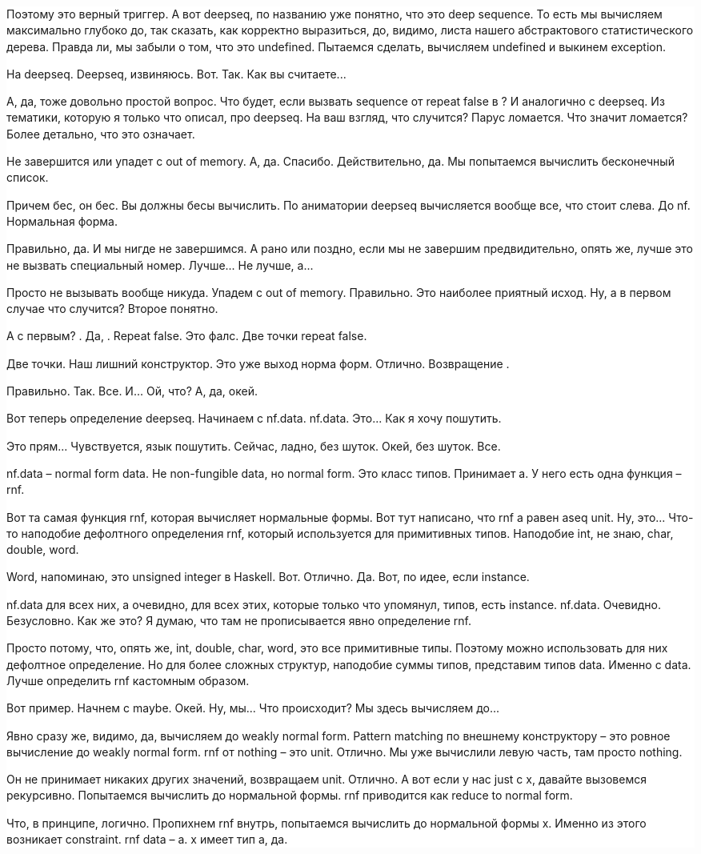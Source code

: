 Поэтому это верный триггер. А вот deepseq, по названию уже понятно, что это deep sequence. То есть мы вычисляем максимально глубоко до, так сказать, как корректно выразиться, до, видимо, листа нашего абстрактового статистического дерева. Правда ли, мы забыли о том, что это undefined. Пытаемся сделать, вычисляем undefined и выкинем exception.

На deepseq. Deepseq, извиняюсь. Вот. Так. Как вы считаете...

А, да, тоже довольно простой вопрос. Что будет, если вызвать sequence от repeat false в ? И аналогично с deepseq. Из тематики, которую я только что описал, про deepseq. На ваш взгляд, что случится? Парус ломается. Что значит ломается? Более детально, что это означает.

Не завершится или упадет с out of memory. А, да. Спасибо. Действительно, да. Мы попытаемся вычислить бесконечный список.

Причем бес, он бес. Вы должны бесы вычислить. По аниматории deepseq вычисляется вообще все, что стоит слева. До nf. Нормальная форма.

Правильно, да. И мы нигде не завершимся. А рано или поздно, если мы не завершим предвидительно, опять же, лучше это не вызвать специальный номер. Лучше... Не лучше, а...

Просто не вызывать вообще никуда. Упадем с out of memory. Правильно. Это наиболее приятный исход. Ну, а в первом случае что случится? Второе понятно.

А с первым? . Да, . Repeat false. Это фалс. Две точки repeat false.

Две точки. Наш лишний конструктор. Это уже выход норма форм. Отлично. Возвращение .

Правильно. Так. Все. И... Ой, что? А, да, окей.

Вот теперь определение deepseq. Начинаем с nf.data. nf.data. Это... Как я хочу пошутить.

Это прям... Чувствуется, язык пошутить. Сейчас, ладно, без шуток. Окей, без шуток. Все.

nf.data – normal form data. Не non-fungible data, но normal form. Это класс типов. Принимает a. У него есть одна функция – rnf.

Вот та самая функция rnf, которая вычисляет нормальные формы. Вот тут написано, что rnf a равен aseq unit. Ну, это... Что-то наподобие дефолтного определения rnf, который используется для примитивных типов. Наподобие int, не знаю, char, double, word.

Word, напоминаю, это unsigned integer в Haskell. Вот. Отлично. Да. Вот, по идее, если instance.

nf.data для всех них, а очевидно, для всех этих, которые только что упомянул, типов, есть instance. nf.data. Очевидно. Безусловно. Как же это? Я думаю, что там не прописывается явно определение rnf.

Просто потому, что, опять же, int, double, char, word, это все примитивные типы. Поэтому можно использовать для них дефолтное определение. Но для более сложных структур, наподобие суммы типов, представим типов data. Именно с data. Лучше определить rnf кастомным образом.

Вот пример. Начнем с maybe. Окей. Ну, мы... Что происходит? Мы здесь вычисляем до...

Явно сразу же, видимо, да, вычисляем до weakly normal form. Pattern matching по внешнему конструктору – это ровное вычисление до weakly normal form. rnf от nothing – это unit. Отлично. Мы уже вычислили левую часть, там просто nothing.

Он не принимает никаких других значений, возвращаем unit. Отлично. А вот если у нас just с x, давайте вызовемся рекурсивно. Попытаемся вычислить до нормальной формы. rnf приводится как reduce to normal form.

Что, в принципе, логично. Пропихнем rnf внутрь, попытаемся вычислить до нормальной формы x. Именно из этого возникает constraint. rnf data – a. x имеет тип a, да.
